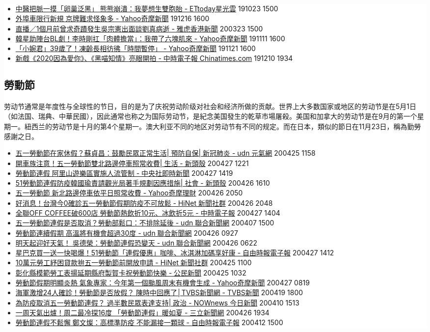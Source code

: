 - [中醫把脈一摸「卵巢泛黑」 熊熊崩潰：我夢想生雙胞胎 - ETtoday星光雲](https://star.ettoday.net/news/1563609 "中醫把脈一摸「卵巢泛黑」 熊熊崩潰：我夢想生雙胞胎 - ETtoday星光雲") 191023 1500
- [外埠車限行新規 京牌難求怪象多 - Yahoo奇摩新聞](https://tw.news.yahoo.com/%E5%A4%96%E5%9F%A0%E8%BB%8A%E9%99%90%E8%A1%8C%E6%96%B0%E8%A6%8F-%E4%BA%AC%E7%89%8C%E9%9B%A3%E6%B1%82%E6%80%AA%E8%B1%A1%E5%A4%9A-215011386--finance.html "外埠車限行新規 京牌難求怪象多 - Yahoo奇摩新聞") 191216 1600
- [直播／1個月前曾求奇蹟發生吳宗憲出面談劉真病逝 - 雅虎香港新聞](https://hk.celebrity.yahoo.com/%E7%9B%B4%E6%92%AD-1%E5%80%8B%E6%9C%88%E5%89%8D%E6%9B%BE%E6%B1%82%E5%A5%87%E8%B9%9F%E7%99%BC%E7%94%9F-%E5%90%B3%E5%AE%97%E6%86%B2%E5%87%BA%E9%9D%A2%E8%AB%87%E5%8A%89%E7%9C%9F%E7%97%85%E9%80%9D-055030302.html "直播／1個月前曾求奇蹟發生吳宗憲出面談劉真病逝 - 雅虎香港新聞") 200323 1500
- [韓星助陣台BL劇！李時剛扛「肉體擔當」：我帶了六塊肌來 - Yahoo奇摩新聞](https://tw.news.yahoo.com/%E9%9F%93%E6%98%9F%E5%8A%A9%E9%99%A3%E5%8F%B0bl%E5%8A%87-%E6%9D%8E%E6%99%82%E5%89%9B%E6%89%9B-%E8%82%89%E9%AB%94%E6%93%94%E7%95%B6-%E6%88%91%E5%B8%B6%E4%BA%86%E5%85%AD%E5%A1%8A%E8%82%8C%E4%BE%86-113040009.html "韓星助陣台BL劇！李時剛扛「肉體擔當」：我帶了六塊肌來 - Yahoo奇摩新聞") 191111 1600
- [「小婉君」39歲了！凍齡長相彷彿「時間暫停」 - Yahoo奇摩新聞](https://tw.news.yahoo.com/%E5%A4%A7%E5%AE%B6%E8%A8%98%E6%86%B6%E4%B8%AD%E7%9A%84-%E5%B0%8F%E5%A9%89%E5%90%9B-%E9%95%B7%E5%A4%A7%E4%BA%86-%E5%87%8D%E9%BD%A139%E6%AD%B2%E6%A8%A1%E6%A8%A3%E5%BD%B7%E5%BD%BF-%E6%99%82%E9%96%93%E6%9A%AB%E5%81%9C-035142521.html "「小婉君」39歲了！凍齡長相彷彿「時間暫停」 - Yahoo奇摩新聞") 191121 1600
- [新戲《2020因為愛你》、《黑喵知情》亮眼開拍 - 中時電子報 Chinatimes.com](https://www.chinatimes.com/realtimenews/20191210004380-260404 "新戲《2020因為愛你》、《黑喵知情》亮眼開拍 - 中時電子報 Chinatimes.com") 191210 1934

## 勞動節

劳动节通常是年度性与全球性的节日，目的是为了庆祝劳动阶级对社会和经济所做的贡献。世界上大多数国家或地区的劳动节是在5月1日（如法国、瑞典、中華民國），因此通常也称之为国际劳动节，是紀念美国發生的乾草市場屠殺。美国和加拿大的劳动节是在9月的第一个星期一。紐西兰的劳动节是十月的第4个星期一。澳大利亚不同的地区对劳动节有不同的规定。而在日本，類似的節日在11月23日，稱為勤勞感謝之日。
- [五一勞動節在家休假？蘇貞昌：鼓勵民眾正常生活| 預防自保| 新冠肺炎 - udn 元氣網](https://health.udn.com/health/story/120952/4517852 "五一勞動節在家休假？蘇貞昌：鼓勵民眾正常生活| 預防自保| 新冠肺炎 - udn 元氣網") 200425 1158
- [開車族注意！五一勞動節雙北路邊停車照常收費| 生活 - 新頭殼](https://newtalk.tw/news/view/2020-04-27/397792 "開車族注意！五一勞動節雙北路邊停車照常收費| 生活 - 新頭殼") 200427 1221
- [勞動節連假 阿里山遊樂區實施人流管制 - 中央社即時新聞](https://www.cna.com.tw/news/ahel/202004270143.aspx "勞動節連假 阿里山遊樂區實施人流管制 - 中央社即時新聞") 200427 1419
- [51勞動節連假防疫韓國瑜責請觀光局著手規劃因應措施| 社會 - 新頭殼](https://newtalk.tw/news/view/2020-04-26/397503 "51勞動節連假防疫韓國瑜責請觀光局著手規劃因應措施| 社會 - 新頭殼") 200426 1610
- [五一勞動節 新北路邊停車依平日照常收費 - Yahoo奇摩理財](https://tw.stock.yahoo.com/news/%E4%BA%94-%E5%8B%9E%E5%8B%95%E7%AF%80-%E6%96%B0%E5%8C%97%E8%B7%AF%E9%82%8A%E5%81%9C%E8%BB%8A%E4%BE%9D%E5%B9%B3%E6%97%A5%E7%85%A7%E5%B8%B8%E6%94%B6%E8%B2%BB-035045445.html "五一勞動節 新北路邊停車依平日照常收費 - Yahoo奇摩理財") 200426 2050
- [好消息！台灣今0確診五一勞動節假期防疫不可放鬆 - HiNet 新聞社群](https://times.hinet.net/news/22877527 "好消息！台灣今0確診五一勞動節假期防疫不可放鬆 - HiNet 新聞社群") 200426 2048
- [全聯OFF COFFEE破600店 勞動節熱飲折10元、冰飲折5元 - 中時電子報](https://www.chinatimes.com/fashion/20200427002558-263907 "全聯OFF COFFEE破600店 勞動節熱飲折10元、冰飲折5元 - 中時電子報") 200427 1404
- [五一勞動節連假是否取消？勞動部鬆口：不排除延後 - udn 聯合新聞網](https://udn.com/news/story/120940/4474515 "五一勞動節連假是否取消？勞動部鬆口：不排除延後 - udn 聯合新聞網") 200407 1500
- [勞動節連續假期 高溫將有機會超過30度 - udn 聯合新聞網](https://udn.com/news/story/7266/4519476 "勞動節連續假期 高溫將有機會超過30度 - udn 聯合新聞網") 200426 0927
- [明天起迎好天氣！ 吳德榮：勞動節連假恐變天 - udn 聯合新聞網](https://udn.com/news/story/7266/4519436 "明天起迎好天氣！ 吳德榮：勞動節連假恐變天 - udn 聯合新聞網") 200426 0622
- [星巴克買一送一快喝爆！51勞動節「連假優惠」咖啡、冰淇淋加碼享好康 - 自由時報電子報](https://playing.ltn.com.tw/article/7864 "星巴克買一送一快喝爆！51勞動節「連假優惠」咖啡、冰淇淋加碼享好康 - 自由時報電子報") 200427 1412
- [10萬元勞工紓困貸款拚五一勞動節前開放申請 - HiNet 新聞社群](https://times.hinet.net/news/22875917 "10萬元勞工紓困貸款拚五一勞動節前開放申請 - HiNet 新聞社群") 200425 1100
- [彰化縣模範勞工表揚延期縣府製賀卡祝勞動節快樂 - 公民新聞](https://www.peopo.org/news/452877 "彰化縣模範勞工表揚延期縣府製賀卡祝勞動節快樂 - 公民新聞") 200425 1032
- [勞動節假期明顯炎熱 氣象專家：今年第一個颱風周末有機會生成 - Yahoo奇摩新聞](https://tw.news.yahoo.com/%E5%8B%9E%E5%8B%95%E7%AF%80%E5%81%87%E6%9C%9F%E6%98%8E%E9%A1%AF%E7%82%8E%E7%86%B1-%E6%B0%A3%E8%B1%A1%E5%B0%88%E5%AE%B6%E4%BB%8A%E5%B9%B4%E7%AC%AC%E4%B8%80%E5%80%8B%E9%A2%B1%E9%A2%A8%E5%91%A8%E6%9C%AB%E6%9C%89%E6%A9%9F%E6%9C%83%E7%94%9F%E6%88%90-001952398.html "勞動節假期明顯炎熱 氣象專家：今年第一個颱風周末有機會生成 - Yahoo奇摩新聞") 200427 0819
- [海軍激增24人確診！勞動節是否放假？ 陳時中回應了│TVBS新聞網 - TVBS新聞](https://news.tvbs.com.tw/politics/1311453 "海軍激增24人確診！勞動節是否放假？ 陳時中回應了│TVBS新聞網 - TVBS新聞") 200419 1800
- [為防疫取消五一勞動節連假？ 過半數民眾表達支持| 政治 - NOWnews 今日新聞](https://www.nownews.com/news/20200410/4028895/ "為防疫取消五一勞動節連假？ 過半數民眾表達支持| 政治 - NOWnews 今日新聞") 200410 1513
- [一周天氣出爐！周二最冷探16度 「勞動節連假」暖如夏 - 三立新聞網](https://www.setn.com/News.aspx?NewsID=732526 "一周天氣出爐！周二最冷探16度 「勞動節連假」暖如夏 - 三立新聞網") 200426 1934
- [勞動節連假不鬆懈 鄭文燦：高標準防疫 不能漏接一顆球 - 自由時報電子報](https://news.ltn.com.tw/news/life/breakingnews/3131169 "勞動節連假不鬆懈 鄭文燦：高標準防疫 不能漏接一顆球 - 自由時報電子報") 200412 1500